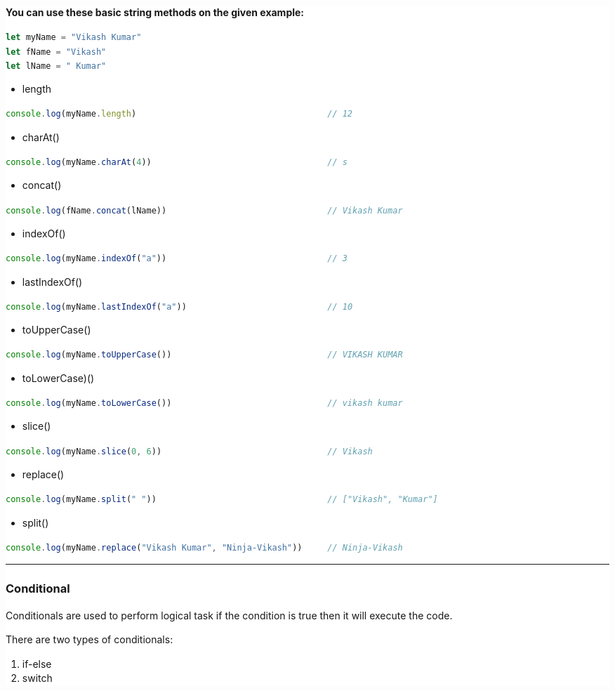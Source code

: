 **You can use these basic string methods on the given example:**
```js
let myName = "Vikash Kumar"
let fName = "Vikash"
let lName = " Kumar"
```
- length

```js
console.log(myName.length)                                      // 12
```
- charAt()
```js
console.log(myName.charAt(4))                                   // s
```
- concat()
```js
console.log(fName.concat(lName))                                // Vikash Kumar
```
- indexOf()
```js
console.log(myName.indexOf("a"))                                // 3
```
- lastIndexOf()
```js
console.log(myName.lastIndexOf("a"))                            // 10
```
- toUpperCase()
```js
console.log(myName.toUpperCase())                               // VIKASH KUMAR
```
- toLowerCase)()
```js
console.log(myName.toLowerCase())                               // vikash kumar
```
- slice()
```js
console.log(myName.slice(0, 6))                                 // Vikash
```
- replace()
```js
console.log(myName.split(" "))                                  // ["Vikash", "Kumar"]
```
- split()
```js
console.log(myName.replace("Vikash Kumar", "Ninja-Vikash"))     // Ninja-Vikash
```
***
### Conditional
Conditionals are used to perform logical task if the condition is true then it will execute the code.

There are two types of conditionals:
1. if-else
2. switch
